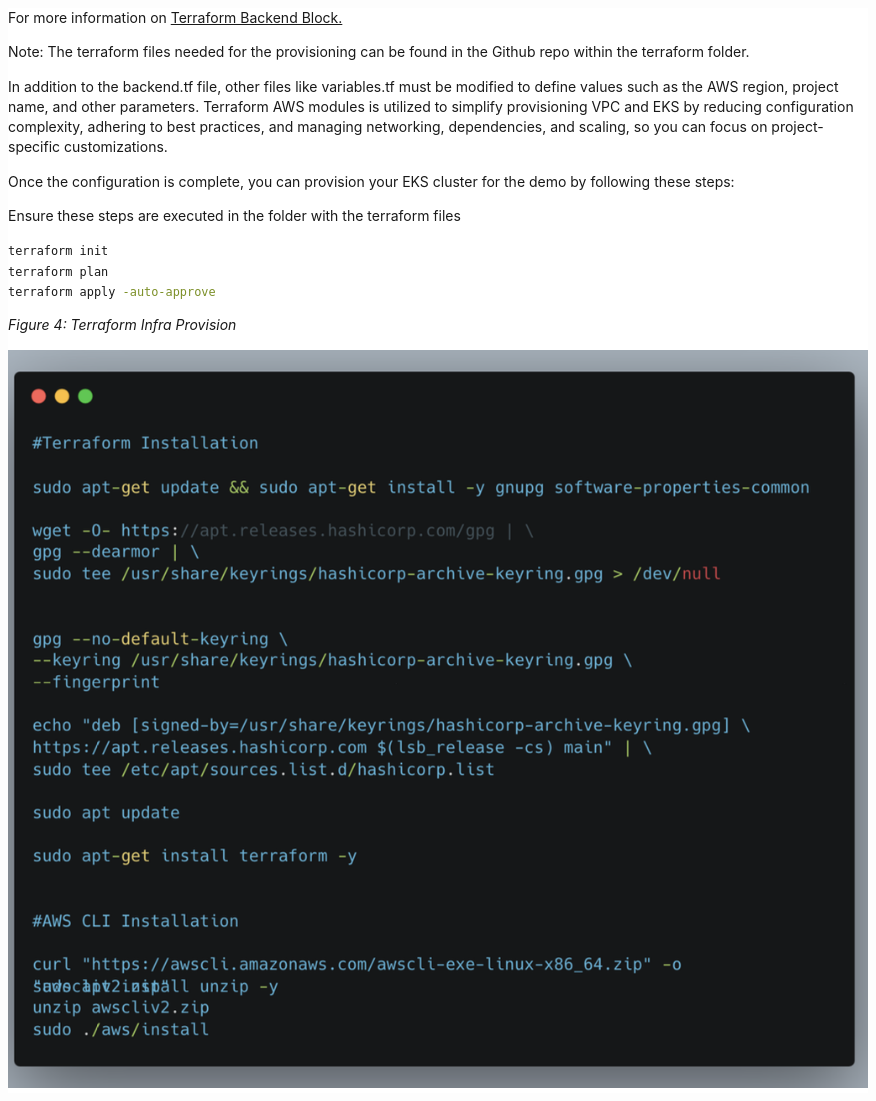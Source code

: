 For more information on [Terraform Backend Block.](https://docs.aws.amazon.com/cli/latest/reference/configure/)

Note: The terraform files needed for the provisioning can be found in the Github repo within the
terraform folder.

In addition to the backend.tf file, other files like variables.tf must be modified to define
values such as the AWS region, project name, and other parameters. Terraform AWS modules is
utilized to simplify provisioning VPC and EKS by reducing configuration complexity, adhering to best
practices, and managing networking, dependencies, and scaling, so you can focus on project-specific
customizations.


Once the configuration is complete, you can provision your EKS cluster for the demo by following
these steps:

Ensure these steps are executed in the folder with the terraform files

```bash
terraform init
terraform plan
terraform apply -auto-approve
```
*Figure 4: Terraform Infra Provision*

![Terraform Init](images/Screenshot%202025-09-20%20at%2012.22.51.png)